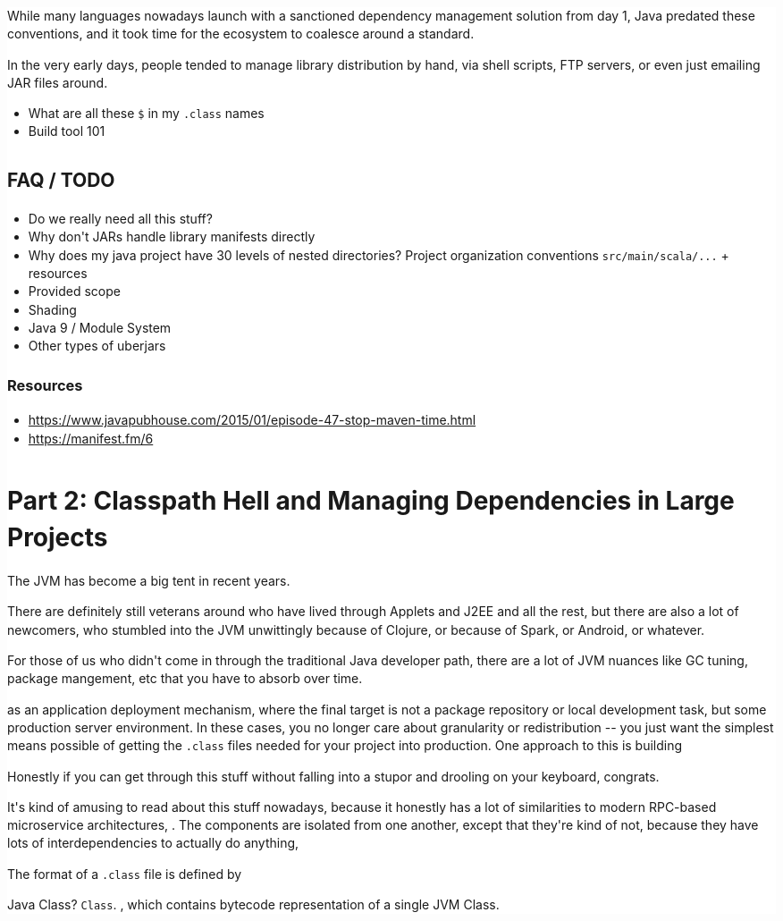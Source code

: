 While many languages nowadays launch with a sanctioned dependency management solution from day 1, Java predated these conventions, and it took time for the ecosystem to coalesce around a standard. 

In the very early days, people tended to manage library distribution by hand, via shell scripts, FTP servers, or even just emailing JAR files around.

* What are all these `$` in my `.class` names
* Build tool 101


## FAQ / TODO

* Do we really need all this stuff?
* Why don't JARs handle library manifests directly
* Why does my java project have 30 levels of nested directories? Project organization conventions `src/main/scala/...` + resources
* Provided scope
* Shading
* Java 9 / Module System
* Other types of uberjars

### Resources

* https://www.javapubhouse.com/2015/01/episode-47-stop-maven-time.html
* https://manifest.fm/6

# Part 2: Classpath Hell and Managing Dependencies in Large Projects

The JVM has become a big tent in recent years.

There are definitely still veterans around who have lived through Applets and J2EE and all the rest, but there are also a lot of newcomers, who stumbled into the JVM unwittingly because of Clojure, or because of Spark, or Android, or whatever.

For those of us who didn't come in through the traditional Java developer path, there are a lot of JVM nuances like GC tuning, package mangement, etc that you have to absorb over time.


as an application deployment mechanism, where the final target is not a package repository or local development task, but some production server environment. In these cases, you no longer care about granularity or redistribution -- you just want the simplest means possible of getting the `.class` files needed for your project into production. One approach to this is building 

Honestly if you can get through this stuff without falling into a stupor and drooling on your keyboard, congrats.


It's kind of amusing to read about this stuff nowadays, because it honestly has a lot of similarities to modern RPC-based microservice architectures, . The components are isolated from one another, except that they're kind of not, because they have lots of interdependencies to actually do anything, 


The format of a `.class` file is defined by 

Java Class? `Class`.
, which contains bytecode representation of a single JVM Class. 

